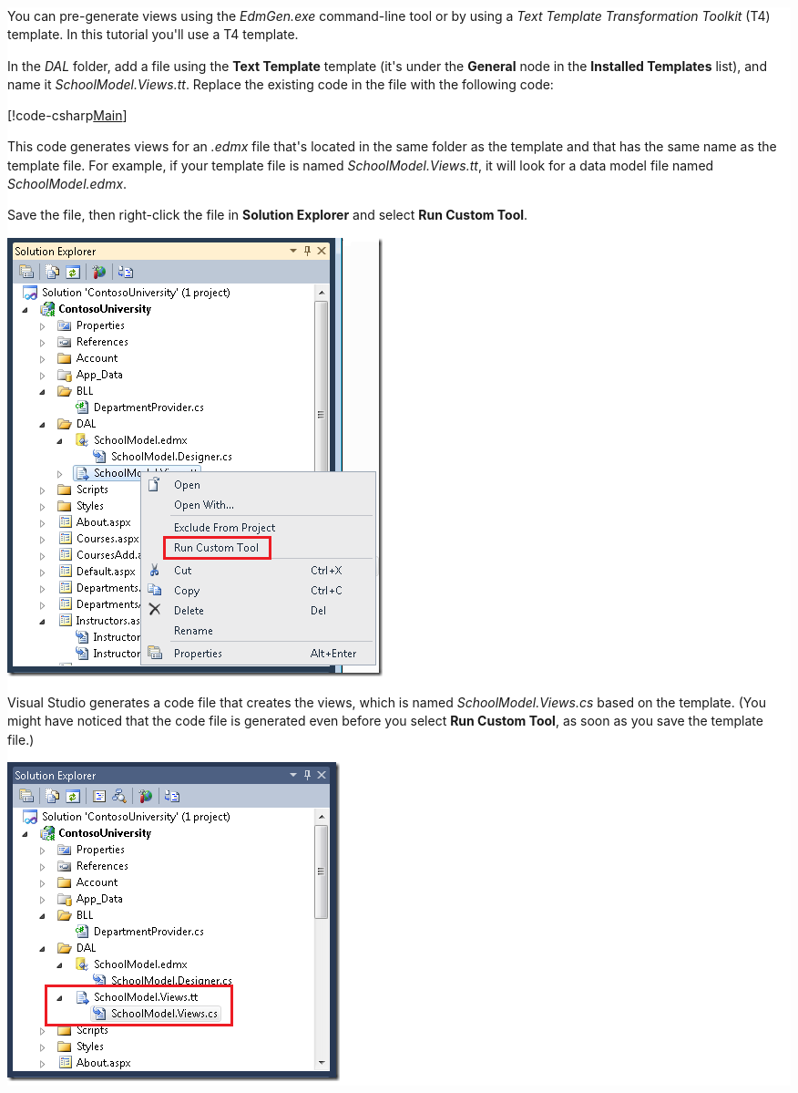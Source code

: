 
You can pre-generate views using the *EdmGen.exe* command-line tool or by using a *Text Template Transformation Toolkit* (T4) template. In this tutorial you'll use a T4 template.

In the *DAL* folder, add a file using the **Text Template** template (it's under the **General** node in the **Installed Templates** list), and name it *SchoolModel.Views.tt*. Replace the existing code in the file with the following code:

[!code-csharp[Main](maximizing-performance-with-the-entity-framework-in-an-asp-net-web-application/samples/sample15.cs)]

This code generates views for an *.edmx* file that's located in the same folder as the template and that has the same name as the template file. For example, if your template file is named *SchoolModel.Views.tt*, it will look for a data model file named *SchoolModel.edmx*.

Save the file, then right-click the file in **Solution Explorer** and select **Run Custom Tool**.

[![Image02](maximizing-performance-with-the-entity-framework-in-an-asp-net-web-application/_static/image26.png)](maximizing-performance-with-the-entity-framework-in-an-asp-net-web-application/_static/image25.png)

Visual Studio generates a code file that creates the views, which is named *SchoolModel.Views.cs* based on the template. (You might have noticed that the code file is generated even before you select **Run Custom Tool**, as soon as you save the template file.)

[![Image01](maximizing-performance-with-the-entity-framework-in-an-asp-net-web-application/_static/image28.png)](maximizing-performance-with-the-entity-framework-in-an-asp-net-web-application/_static/image27.png)
